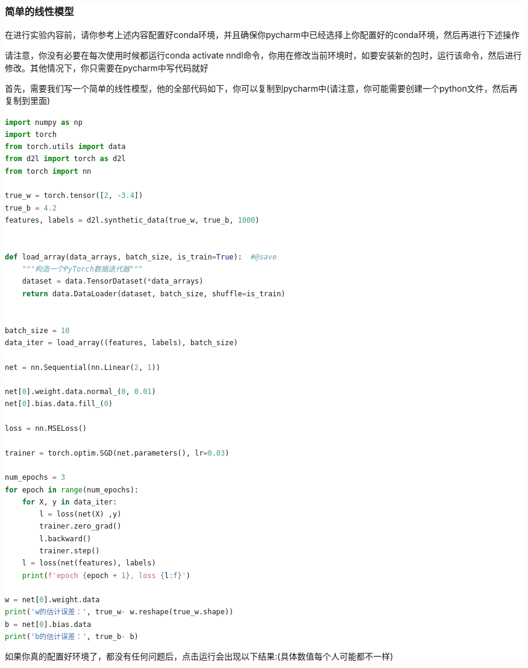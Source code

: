### 简单的线性模型
在进行实验内容前，请你参考上述内容配置好conda环境，并且确保你pycharm中已经选择上你配置好的conda环境，然后再进行下述操作

请注意，你没有必要在每次使用时候都运行conda activate nndl命令，你用在修改当前环境时，如要安装新的包时，运行该命令，然后进行修改。其他情况下，你只需要在pycharm中写代码就好

首先，需要我们写一个简单的线性模型，他的全部代码如下，你可以复制到pycharm中(请注意，你可能需要创建一个python文件，然后再复制到里面)

```py
import numpy as np
import torch
from torch.utils import data
from d2l import torch as d2l
from torch import nn

true_w = torch.tensor([2, -3.4])
true_b = 4.2
features, labels = d2l.synthetic_data(true_w, true_b, 1000)


def load_array(data_arrays, batch_size, is_train=True):  #@save
    """构造一个PyTorch数据迭代器"""
    dataset = data.TensorDataset(*data_arrays)
    return data.DataLoader(dataset, batch_size, shuffle=is_train)


batch_size = 10
data_iter = load_array((features, labels), batch_size)

net = nn.Sequential(nn.Linear(2, 1))

net[0].weight.data.normal_(0, 0.01)
net[0].bias.data.fill_(0)

loss = nn.MSELoss()

trainer = torch.optim.SGD(net.parameters(), lr=0.03)

num_epochs = 3
for epoch in range(num_epochs):
    for X, y in data_iter:
        l = loss(net(X) ,y)
        trainer.zero_grad()
        l.backward()
        trainer.step()
    l = loss(net(features), labels)
    print(f'epoch {epoch + 1}, loss {l:f}')

w = net[0].weight.data
print('w的估计误差：', true_w- w.reshape(true_w.shape))
b = net[0].bias.data
print('b的估计误差：', true_b- b)
```
如果你真的配置好环境了，都没有任何问题后，点击运行会出现以下结果:(具体数值每个人可能都不一样)